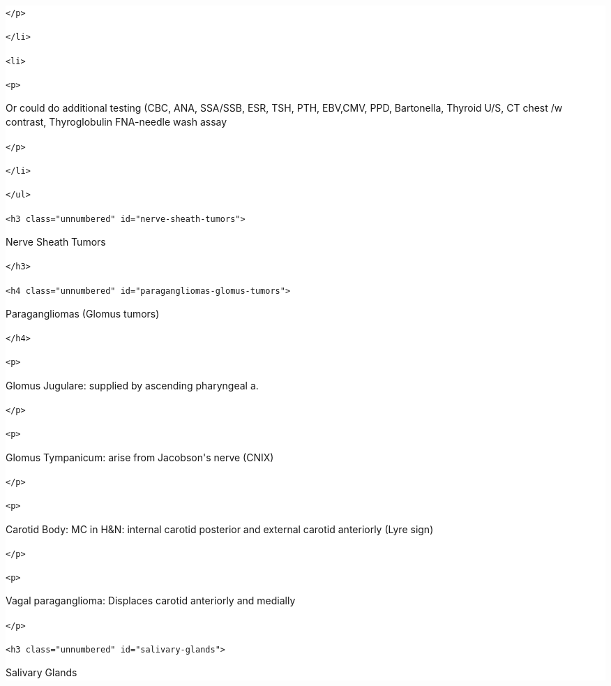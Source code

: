 ```{=html}
</p>
```
```{=html}
</li>
```
```{=html}
<li>
```
```{=html}
<p>
```
Or could do additional testing (CBC, ANA, SSA/SSB, ESR, TSH, PTH,
EBV,CMV, PPD, Bartonella, Thyroid U/S, CT chest /w contrast,
Thyroglobulin FNA-needle wash assay
```{=html}
</p>
```
```{=html}
</li>
```
```{=html}
</ul>
```
```{=html}
<h3 class="unnumbered" id="nerve-sheath-tumors">
```
Nerve Sheath Tumors
```{=html}
</h3>
```
```{=html}
<h4 class="unnumbered" id="paragangliomas-glomus-tumors">
```
Paragangliomas
(Glomus tumors)
```{=html}
</h4>
```
```{=html}
<p>
```
Glomus Jugulare: supplied by ascending pharyngeal a.
```{=html}
</p>
```
```{=html}
<p>
```
Glomus Tympanicum: arise from Jacobson's nerve (CNIX)
```{=html}
</p>
```
```{=html}
<p>
```
Carotid Body: MC in H&N: internal carotid posterior and external
carotid anteriorly (Lyre sign)
```{=html}
</p>
```
```{=html}
<p>
```
Vagal paraganglioma: Displaces carotid anteriorly and medially
```{=html}
</p>
```
```{=html}
<h3 class="unnumbered" id="salivary-glands">
```
Salivary Glands